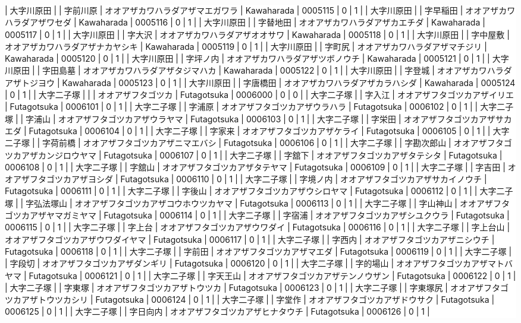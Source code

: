 | 大字川原田 |  | 字前川原 | オオアザカワハラダアザマエガワラ | Kawaharada | 0005115 | 0 | 1 |
| 大字川原田 |  | 字早稲田 | オオアザカワハラダアザワセダ | Kawaharada | 0005116 | 0 | 1 |
| 大字川原田 |  | 字替地田 | オオアザカワハラダアザカエチダ | Kawaharada | 0005117 | 0 | 1 |
| 大字川原田 |  | 字大沢 | オオアザカワハラダアザオオサワ | Kawaharada | 0005118 | 0 | 1 |
| 大字川原田 |  | 字中屋敷 | オオアザカワハラダアザナカヤシキ | Kawaharada | 0005119 | 0 | 1 |
| 大字川原田 |  | 字町尻 | オオアザカワハラダアザマチジリ | Kawaharada | 0005120 | 0 | 1 |
| 大字川原田 |  | 字坪ノ内 | オオアザカワハラダアザツボノウチ | Kawaharada | 0005121 | 0 | 1 |
| 大字川原田 |  | 字田島墓 | オオアザカワハラダアザタジマハカ | Kawaharada | 0005122 | 0 | 1 |
| 大字川原田 |  | 字登城 | オオアザカワハラダアザトジヨウ | Kawaharada | 0005123 | 0 | 1 |
| 大字川原田 |  | 字唐橋田 | オオアザカワハラダアザカラハシダ | Kawaharada | 0005124 | 0 | 1 |
| 大字二子塚 |  |  | オオアザフタゴツカ | Futagotsuka | 0006000 | 0 | 0 |
| 大字二子塚 |  | 字入江 | オオアザフタゴツカアザイリエ | Futagotsuka | 0006101 | 0 | 1 |
| 大字二子塚 |  | 字浦原 | オオアザフタゴツカアザウラハラ | Futagotsuka | 0006102 | 0 | 1 |
| 大字二子塚 |  | 字浦山 | オオアザフタゴツカアザウラヤマ | Futagotsuka | 0006103 | 0 | 1 |
| 大字二子塚 |  | 字栄田 | オオアザフタゴツカアザサカエダ | Futagotsuka | 0006104 | 0 | 1 |
| 大字二子塚 |  | 字家来 | オオアザフタゴツカアザケライ | Futagotsuka | 0006105 | 0 | 1 |
| 大字二子塚 |  | 字荷前橋 | オオアザフタゴツカアザニマエバシ | Futagotsuka | 0006106 | 0 | 1 |
| 大字二子塚 |  | 字勘次郎山 | オオアザフタゴツカアザカンジロウヤマ | Futagotsuka | 0006107 | 0 | 1 |
| 大字二子塚 |  | 字舘下 | オオアザフタゴツカアザタテシタ | Futagotsuka | 0006108 | 0 | 1 |
| 大字二子塚 |  | 字舘山 | オオアザフタゴツカアザタテヤマ | Futagotsuka | 0006109 | 0 | 1 |
| 大字二子塚 |  | 字吉田 | オオアザフタゴツカアザヨシダ | Futagotsuka | 0006110 | 0 | 1 |
| 大字二子塚 |  | 字境ノ内 | オオアザフタゴツカアザサカイノウチ | Futagotsuka | 0006111 | 0 | 1 |
| 大字二子塚 |  | 字後山 | オオアザフタゴツカアザウシロヤマ | Futagotsuka | 0006112 | 0 | 1 |
| 大字二子塚 |  | 字弘法塚山 | オオアザフタゴツカアザコウホウツカヤマ | Futagotsuka | 0006113 | 0 | 1 |
| 大字二子塚 |  | 字山神山 | オオアザフタゴツカアザヤマガミヤマ | Futagotsuka | 0006114 | 0 | 1 |
| 大字二子塚 |  | 字宿浦 | オオアザフタゴツカアザシユクウラ | Futagotsuka | 0006115 | 0 | 1 |
| 大字二子塚 |  | 字上台 | オオアザフタゴツカアザウワダイ | Futagotsuka | 0006116 | 0 | 1 |
| 大字二子塚 |  | 字上台山 | オオアザフタゴツカアザウワダイヤマ | Futagotsuka | 0006117 | 0 | 1 |
| 大字二子塚 |  | 字西内 | オオアザフタゴツカアザニシウチ | Futagotsuka | 0006118 | 0 | 1 |
| 大字二子塚 |  | 字前田 | オオアザフタゴツカアザマエダ | Futagotsuka | 0006119 | 0 | 1 |
| 大字二子塚 |  | 字段切 | オオアザフタゴツカアザダンギリ | Futagotsuka | 0006120 | 0 | 1 |
| 大字二子塚 |  | 字的場山 | オオアザフタゴツカアザマトバヤマ | Futagotsuka | 0006121 | 0 | 1 |
| 大字二子塚 |  | 字天王山 | オオアザフタゴツカアザテンノウザン | Futagotsuka | 0006122 | 0 | 1 |
| 大字二子塚 |  | 字東塚 | オオアザフタゴツカアザトウツカ | Futagotsuka | 0006123 | 0 | 1 |
| 大字二子塚 |  | 字東塚尻 | オオアザフタゴツカアザトウツカシリ | Futagotsuka | 0006124 | 0 | 1 |
| 大字二子塚 |  | 字堂作 | オオアザフタゴツカアザドウサク | Futagotsuka | 0006125 | 0 | 1 |
| 大字二子塚 |  | 字日向内 | オオアザフタゴツカアザヒナタウチ | Futagotsuka | 0006126 | 0 | 1 |
